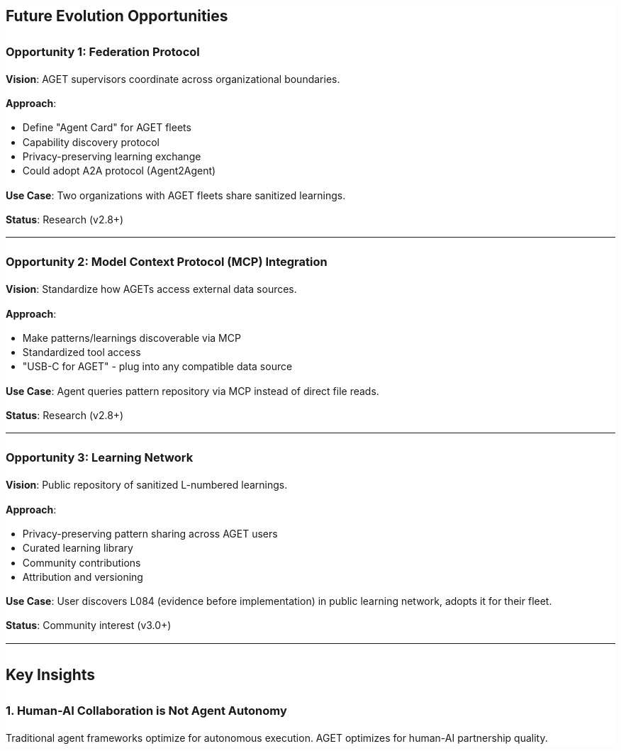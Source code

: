 ## Future Evolution Opportunities

### Opportunity 1: Federation Protocol

**Vision**: AGET supervisors coordinate across organizational boundaries.

**Approach**:
- Define "Agent Card" for AGET fleets
- Capability discovery protocol
- Privacy-preserving learning exchange
- Could adopt A2A protocol (Agent2Agent)

**Use Case**: Two organizations with AGET fleets share sanitized learnings.

**Status**: Research (v2.8+)

---

### Opportunity 2: Model Context Protocol (MCP) Integration

**Vision**: Standardize how AGETs access external data sources.

**Approach**:
- Make patterns/learnings discoverable via MCP
- Standardized tool access
- "USB-C for AGET" - plug into any compatible data source

**Use Case**: Agent queries pattern repository via MCP instead of direct file reads.

**Status**: Research (v2.8+)

---

### Opportunity 3: Learning Network

**Vision**: Public repository of sanitized L-numbered learnings.

**Approach**:
- Privacy-preserving pattern sharing across AGET users
- Curated learning library
- Community contributions
- Attribution and versioning

**Use Case**: User discovers L084 (evidence before implementation) in public learning network, adopts it for their fleet.

**Status**: Community interest (v3.0+)

---

## Key Insights

### 1. Human-AI Collaboration is Not Agent Autonomy

Traditional agent frameworks optimize for autonomous execution. AGET optimizes for human-AI partnership quality.

